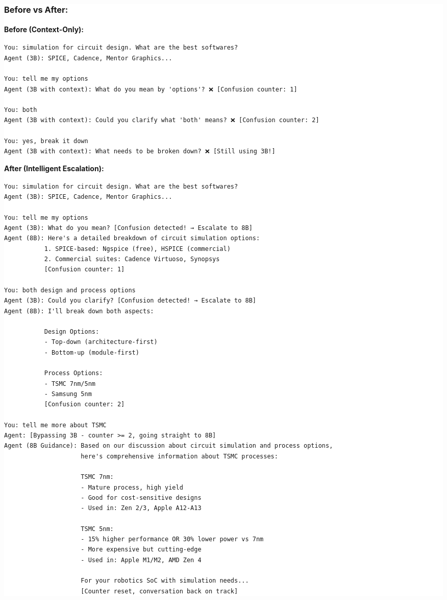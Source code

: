 ### Before vs After:

**Before (Context-Only):**
```
You: simulation for circuit design. What are the best softwares?
Agent (3B): SPICE, Cadence, Mentor Graphics...

You: tell me my options
Agent (3B with context): What do you mean by 'options'? ❌ [Confusion counter: 1]

You: both
Agent (3B with context): Could you clarify what 'both' means? ❌ [Confusion counter: 2]

You: yes, break it down
Agent (3B with context): What needs to be broken down? ❌ [Still using 3B!]
```

**After (Intelligent Escalation):**
```
You: simulation for circuit design. What are the best softwares?
Agent (3B): SPICE, Cadence, Mentor Graphics...

You: tell me my options
Agent (3B): What do you mean? [Confusion detected! → Escalate to 8B]
Agent (8B): Here's a detailed breakdown of circuit simulation options:
           1. SPICE-based: Ngspice (free), HSPICE (commercial)
           2. Commercial suites: Cadence Virtuoso, Synopsys
           [Confusion counter: 1]

You: both design and process options
Agent (3B): Could you clarify? [Confusion detected! → Escalate to 8B]
Agent (8B): I'll break down both aspects:

           Design Options:
           - Top-down (architecture-first)
           - Bottom-up (module-first)

           Process Options:
           - TSMC 7nm/5nm
           - Samsung 5nm
           [Confusion counter: 2]

You: tell me more about TSMC
Agent: [Bypassing 3B - counter >= 2, going straight to 8B]
Agent (8B Guidance): Based on our discussion about circuit simulation and process options,
                     here's comprehensive information about TSMC processes:

                     TSMC 7nm:
                     - Mature process, high yield
                     - Good for cost-sensitive designs
                     - Used in: Zen 2/3, Apple A12-A13

                     TSMC 5nm:
                     - 15% higher performance OR 30% lower power vs 7nm
                     - More expensive but cutting-edge
                     - Used in: Apple M1/M2, AMD Zen 4

                     For your robotics SoC with simulation needs...
                     [Counter reset, conversation back on track]
```
